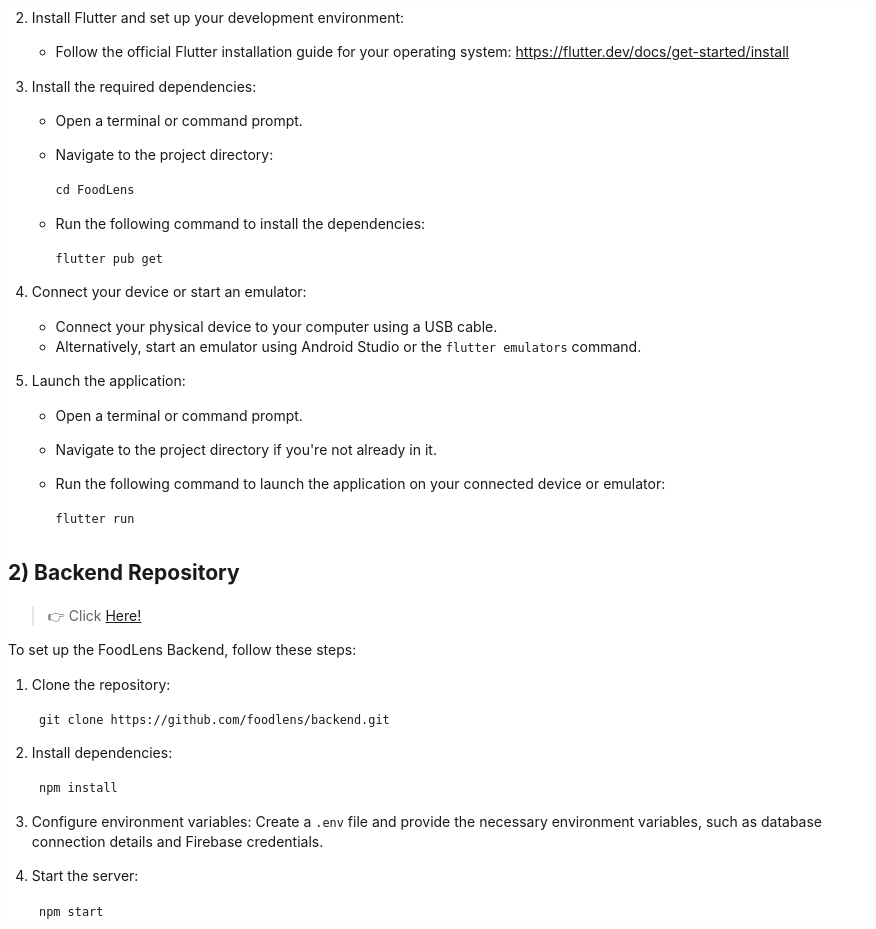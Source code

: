 2. Install Flutter and set up your development environment:

   - Follow the official Flutter installation guide for your operating system: https://flutter.dev/docs/get-started/install

3. Install the required dependencies:

   - Open a terminal or command prompt.
   - Navigate to the project directory:

     ```
     cd FoodLens
     ```

   - Run the following command to install the dependencies:

     ```
     flutter pub get
     ```

4. Connect your device or start an emulator:

   - Connect your physical device to your computer using a USB cable.
   - Alternatively, start an emulator using Android Studio or the `flutter emulators` command.

5. Launch the application:

   - Open a terminal or command prompt.
   - Navigate to the project directory if you're not already in it.
   - Run the following command to launch the application on your connected device or emulator:

     ```
     flutter run
     ```
     
## 2) Backend Repository
>
>👉 Click [Here!](https://github.com/foodlens/backend.git)

To set up the FoodLens Backend, follow these steps:

1. Clone the repository:
   
    ```
     git clone https://github.com/foodlens/backend.git
    ```
    
3. Install dependencies:
   
    ```
     npm install
    ```
    
5. Configure environment variables: Create a `.env` file and provide the necessary environment variables, such as database connection details and Firebase credentials.

6. Start the server:
   
    ```
     npm start
    ```
    